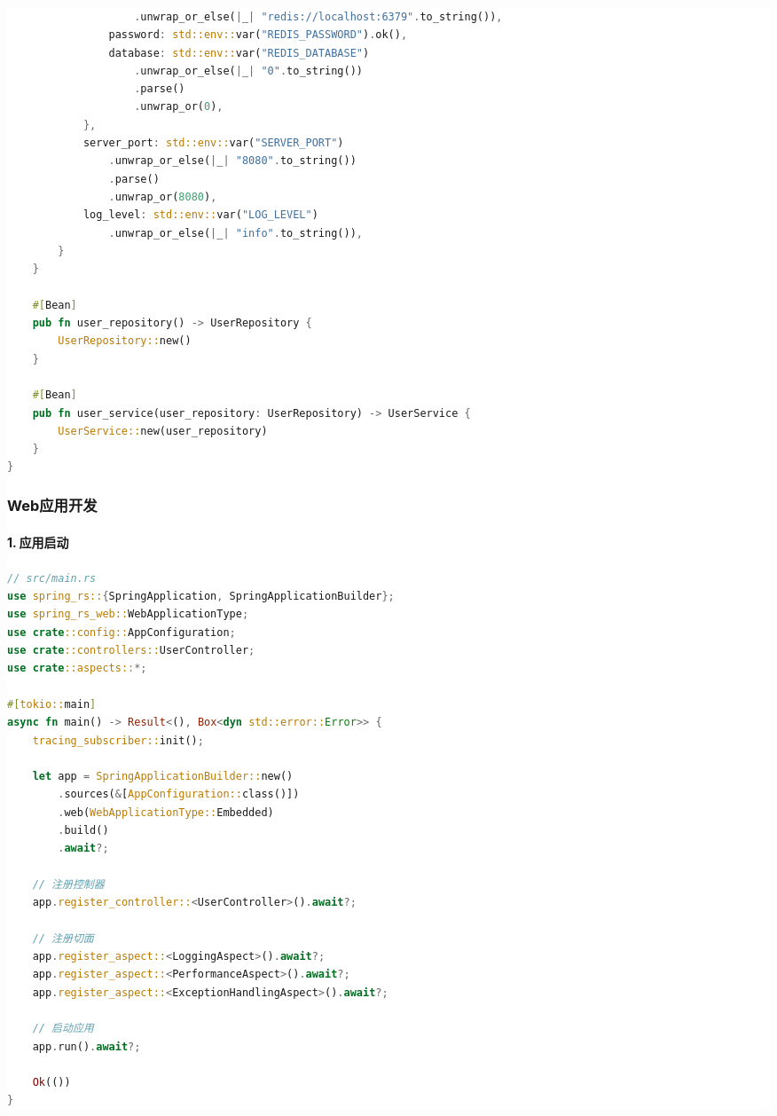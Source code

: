 ```rust
                    .unwrap_or_else(|_| "redis://localhost:6379".to_string()),
                password: std::env::var("REDIS_PASSWORD").ok(),
                database: std::env::var("REDIS_DATABASE")
                    .unwrap_or_else(|_| "0".to_string())
                    .parse()
                    .unwrap_or(0),
            },
            server_port: std::env::var("SERVER_PORT")
                .unwrap_or_else(|_| "8080".to_string())
                .parse()
                .unwrap_or(8080),
            log_level: std::env::var("LOG_LEVEL")
                .unwrap_or_else(|_| "info".to_string()),
        }
    }
    
    #[Bean]
    pub fn user_repository() -> UserRepository {
        UserRepository::new()
    }
    
    #[Bean]
    pub fn user_service(user_repository: UserRepository) -> UserService {
        UserService::new(user_repository)
    }
}
```

### Web应用开发

#### 1. 应用启动

```rust
// src/main.rs
use spring_rs::{SpringApplication, SpringApplicationBuilder};
use spring_rs_web::WebApplicationType;
use crate::config::AppConfiguration;
use crate::controllers::UserController;
use crate::aspects::*;

#[tokio::main]
async fn main() -> Result<(), Box<dyn std::error::Error>> {
    tracing_subscriber::init();
    
    let app = SpringApplicationBuilder::new()
        .sources(&[AppConfiguration::class()])
        .web(WebApplicationType::Embedded)
        .build()
        .await?;
    
    // 注册控制器
    app.register_controller::<UserController>().await?;
    
    // 注册切面
    app.register_aspect::<LoggingAspect>().await?;
    app.register_aspect::<PerformanceAspect>().await?;
    app.register_aspect::<ExceptionHandlingAspect>().await?;
    
    // 启动应用
    app.run().await?;
    
    Ok(())
}
```
